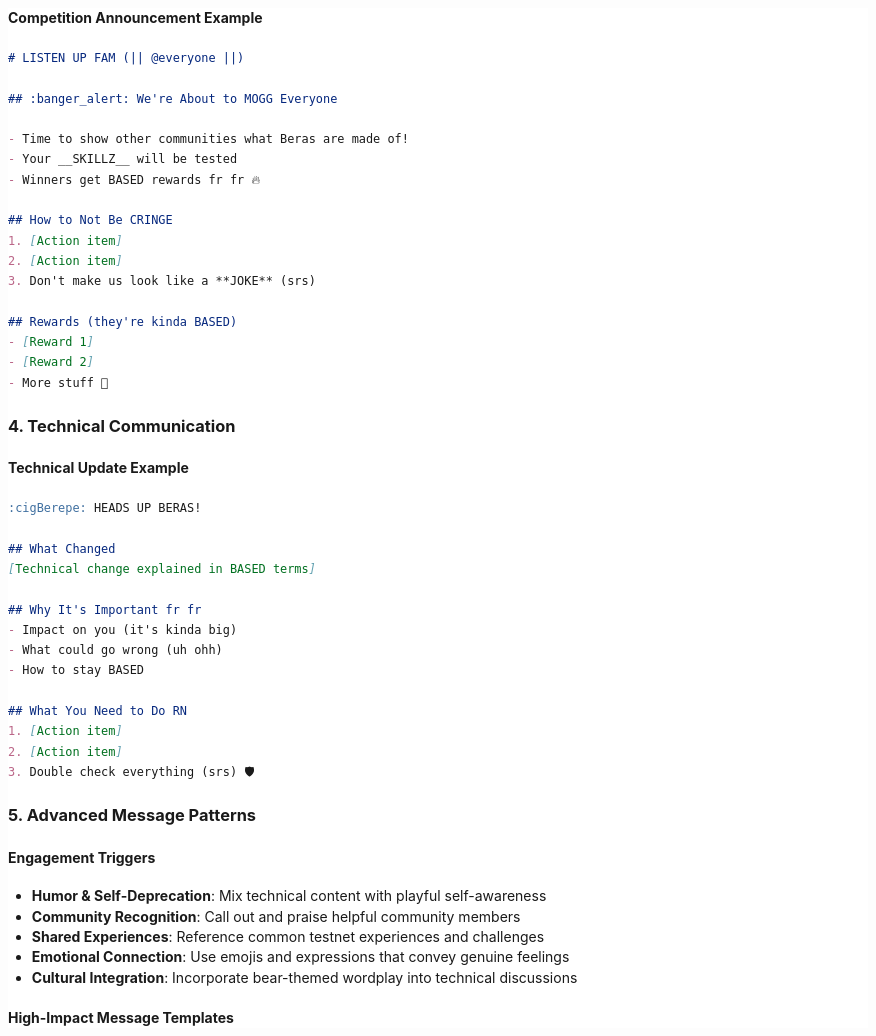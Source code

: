 #### Competition Announcement Example
```markdown
# LISTEN UP FAM (|| @everyone ||)

## :banger_alert: We're About to MOGG Everyone

- Time to show other communities what Beras are made of! 
- Your __SKILLZ__ will be tested
- Winners get BASED rewards fr fr 🔥

## How to Not Be CRINGE
1. [Action item]
2. [Action item]
3. Don't make us look like a **JOKE** (srs)

## Rewards (they're kinda BASED)
- [Reward 1]
- [Reward 2]
- More stuff 🍯
```

### 4. Technical Communication

#### Technical Update Example
```markdown
:cigBerepe: HEADS UP BERAS!

## What Changed
[Technical change explained in BASED terms]

## Why It's Important fr fr
- Impact on you (it's kinda big)
- What could go wrong (uh ohh)
- How to stay BASED

## What You Need to Do RN
1. [Action item]
2. [Action item]
3. Double check everything (srs) 🛡️
```

### 5. Advanced Message Patterns

#### Engagement Triggers
- **Humor & Self-Deprecation**: Mix technical content with playful self-awareness
- **Community Recognition**: Call out and praise helpful community members
- **Shared Experiences**: Reference common testnet experiences and challenges
- **Emotional Connection**: Use emojis and expressions that convey genuine feelings
- **Cultural Integration**: Incorporate bear-themed wordplay into technical discussions

#### High-Impact Message Templates
